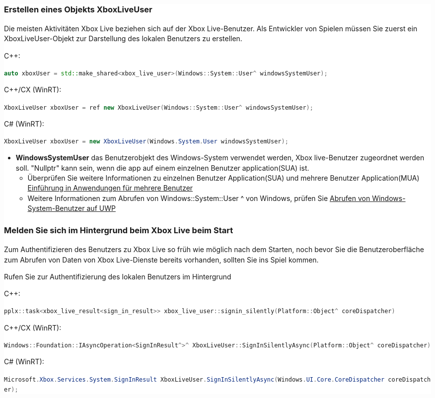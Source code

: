 ### <a name="creating-an-xboxliveuser-object"></a>Erstellen eines Objekts XboxLiveUser

Die meisten Aktivitäten Xbox Live beziehen sich auf der Xbox Live-Benutzer.  Als Entwickler von Spielen müssen Sie zuerst ein XboxLiveUser-Objekt zur Darstellung des lokalen Benutzers zu erstellen.

C++:

```cpp
auto xboxUser = std::make_shared<xbox_live_user>(Windows::System::User^ windowsSystemUser);
```

C++/CX (WinRT):

```cpp
XboxLiveUser xboxUser = ref new XboxLiveUser(Windows::System::User^ windowsSystemUser);
```

C# (WinRT):

```csharp
XboxLiveUser xboxUser = new XboxLiveUser(Windows.System.User windowsSystemUser);
```

* **WindowsSystemUser** das Benutzerobjekt des Windows-System verwendet werden, Xbox live-Benutzer zugeordnet werden soll. "Nullptr" kann sein, wenn die app auf einem einzelnen Benutzer application(SUA) ist.
  * Überprüfen Sie weitere Informationen zu einzelnen Benutzer Application(SUA) und mehrere Benutzer Application(MUA) [Einführung in Anwendungen für mehrere Benutzer](https://docs.microsoft.com/en-us/windows/uwp/xbox-apps/multi-user-applications#single-user-applications)
  * Weitere Informationen zum Abrufen von Windows::System::User ^ von Windows, prüfen Sie [Abrufen von Windows-System-Benutzer auf UWP](retrieving-windows-system-user-on-UWP.md)

### <a name="sign-in-silently-to-xbox-live-at-startup"></a>Melden Sie sich im Hintergrund beim Xbox Live beim Start ###

Zum Authentifizieren des Benutzers zu Xbox Live so früh wie möglich nach dem Starten, noch bevor Sie die Benutzeroberfläche zum Abrufen von Daten von Xbox Live-Dienste bereits vorhanden, sollten Sie ins Spiel kommen.

Rufen Sie zur Authentifizierung des lokalen Benutzers im Hintergrund

C++:

```cpp
pplx::task<xbox_live_result<sign_in_result>> xbox_live_user::signin_silently(Platform::Object^ coreDispatcher)
```

C++/CX (WinRT):

```cpp
Windows::Foundation::IAsyncOperation<SignInResult^>^ XboxLiveUser::SignInSilentlyAsync(Platform::Object^ coreDispatcher)
```

C# (WinRT):

```csharp
Microsoft.Xbox.Services.System.SignInResult XboxLiveUser.SignInSilentlyAsync(Windows.UI.Core.CoreDispatcher coreDispatcher);
```

